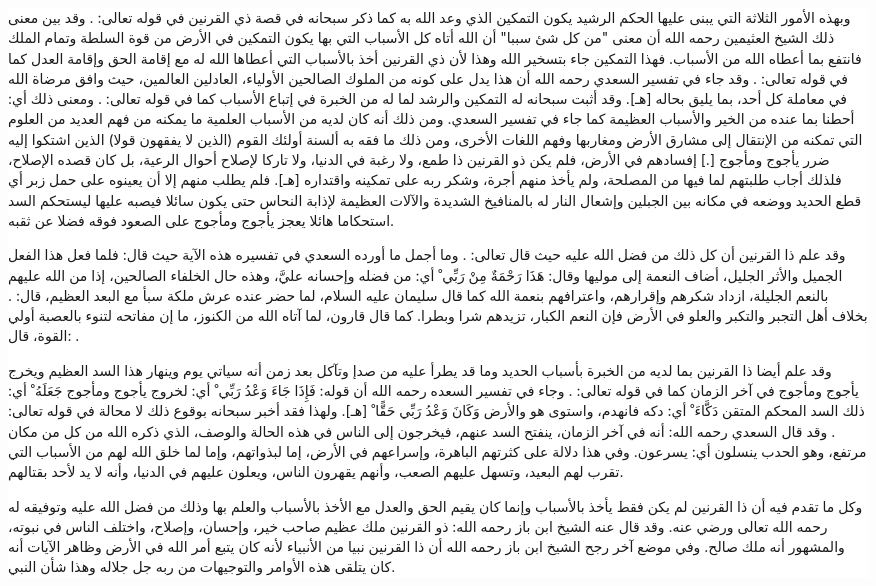 وبهذه الأمور الثلاثة التي يبنى عليها الحكم الرشيد يكون التمكين الذي وعد
الله به كما ذكر سبحانه في قصة ذي القرنين في قوله تعالى: . وقد بين معنى
ذلك الشيخ العثيمين رحمه الله أن معنى "من كل شئ سببا" أن الله أتاه كل
الأسباب التي بها يكون التمكين في الأرض من قوة السلطة وتمام الملك فانتفع
بما أعطاه الله من الأسباب. فهذا التمكين جاء بتسخير الله وهذا لأن ذي
القرنين أخذ بالأسباب التي أعطاها الله له مع إقامة الحق وإقامة العدل كما
في قوله تعالى: . وقد جاء في تفسير السعدي رحمه الله أن هذا يدل على كونه
من الملوك الصالحين الأولياء، العادلين العالمين، حيث وافق مرضاة الله في
معاملة كل أحد، بما يليق بحاله [هـ]. وقد أثبت سبحانه له التمكين والرشد
لما له من الخبرة في إتباع الأسباب كما في قوله تعالى: . ومعنى ذلك أي:
أحطنا بما عنده من الخير والأسباب العظيمة كما جاء في تفسير السعدي. ومن
ذلك أنه كان لديه من الأسباب العلمية ما يمكنه من فهم العديد من العلوم
التي تمكنه من الإنتقال إلى مشارق الأرض ومغاربها وفهم اللغات الأخرى، ومن
ذلك ما فقه به ألسنة أولئك القوم (الذين لا يفقهون قولا) الذين اشتكوا إليه
ضرر يأجوج ومأجوج [.] إفسادهم في الأرض، فلم يكن ذو القرنين ذا طمع، ولا
رغبة في الدنيا، ولا تاركا لإصلاح أحوال الرعية، بل كان قصده الإصلاح،
فلذلك أجاب طلبتهم لما فيها من المصلحة، ولم يأخذ منهم أجرة، وشكر ربه على
تمكينه واقتداره [هـ]. فلم يطلب منهم إلا أن يعينوه على حمل زبر أي قطع
الحديد ووضعه في مكانه بين الجبلين وإشعال النار له بالمنافيخ الشديدة
والآلات العظيمة لإذابة النحاس حتى يكون سائلا فيصبه عليها ليستحكم السد
استحكاما هائلا يعجز يأجوج ومأجوج على الصعود فوقه فضلا عن ثقبه.

وقد علم ذا القرنين أن كل ذلك من فضل الله عليه حيث قال تعالى: . وما أجمل
ما أورده السعدي في تفسيره هذه الآية حيث قال: فلما فعل هذا الفعل الجميل
والأثر الجليل، أضاف النعمة إلى موليها وقال: هَذَا رَحْمَةٌ مِنْ رَبِّي ْ أي: من
فضله وإحسانه عليَّ، وهذه حال الخلفاء الصالحين، إذا من الله عليهم بالنعم
الجليلة، ازداد شكرهم وإقرارهم، واعترافهم بنعمة الله كما قال سليمان عليه
السلام، لما حضر عنده عرش ملكة سبأ مع البعد العظيم، قال: . بخلاف أهل
التجبر والتكبر والعلو في الأرض فإن النعم الكبار، تزيدهم شرا وبطرا. كما
قال قارون، لما آتاه الله من الكنوز، ما إن مفاتحه لتنوء بالعصبة أولي
القوة، قال: .

وقد علم أيضا ذا القرنين بما لديه من الخبرة بأسباب الحديد وما قد يطرأ
عليه من صدإ وتآكل بعد زمن أنه سياتي يوم وينهار هذا السد العظيم ويخرج
يأجوج ومأجوج في آخر الزمان كما في قوله تعالى: . وجاء في تفسير السعده
رحمه الله أن قوله: فَإِذَا جَاءَ وَعْدُ رَبِّي ْ أي: لخروج يأجوج ومأجوج جَعَلَهُ ْ أي:
ذلك السد المحكم المتقن دَكَّاءَ ْ أي: دكه فانهدم، واستوى هو والأرض وَكَانَ وَعْدُ
رَبِّي حَقًّا ْ [هـ]. ولهذا فقد أخبر سبحانه بوقوع ذلك لا محالة في قوله تعالى:
. وقد قال السعدي رحمه الله: أنه في آخر الزمان، ينفتح السد عنهم، فيخرجون
إلى الناس في هذه الحالة والوصف، الذي ذكره الله من كل من مكان مرتفع، وهو
الحدب ينسلون أي: يسرعون. وفي هذا دلالة على كثرتهم الباهرة، وإسراعهم في
الأرض، إما لبذواتهم، وإما لما خلق الله لهم من الأسباب التي تقرب لهم
البعيد، وتسهل عليهم الصعب، وأنهم يقهرون الناس، ويعلون عليهم في الدنيا،
وأنه لا يد لأحد بقتالهم.

وكل ما تقدم فيه أن ذا القرنين لم يكن فقط يأخذ بالأسباب وإنما كان يقيم
الحق والعدل مع الأخذ بالأسباب والعلم بها وذلك من فضل الله عليه وتوفيقه
له رحمه الله تعالى ورضي عنه. وقد قال عنه الشيخ ابن باز رحمه الله: ذو
القرنين ملك عظيم صاحب خير، وإحسان، وإصلاح، واختلف الناس في نبوته،
والمشهور أنه ملك صالح. وفي موضع آخر رجح الشيخ ابن باز رحمه الله أن ذا
القرنين نبيا من الأنبياء لأنه كان يتبع أمر الله في الأرض وظاهر الآيات
أنه كان يتلقى هذه الأوامر والتوجيهات من ربه جل جلاله وهذا شأن النبي.

